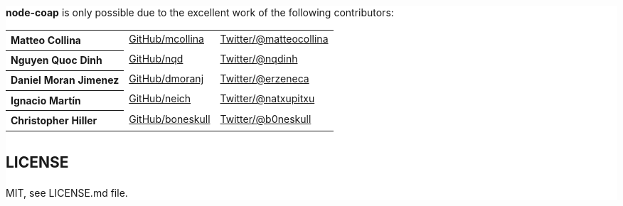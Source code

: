 __node-coap__ is only possible due to the excellent work of the following contributors:

<table><tbody>
<tr><th align="left">Matteo Collina</th><td><a href="https://github.com/mcollina">GitHub/mcollina</a></td><td><a href="https://twitter.com/matteocollina">Twitter/@matteocollina</a></td></tr>
<tr><th align="left">Nguyen Quoc Dinh</th><td><a href="https://github.com/nqd">GitHub/nqd</a></td><td><a href="https://twitter.com/nqdinh">Twitter/@nqdinh</a></td></tr>
<tr><th align="left">Daniel Moran Jimenez</th><td><a href="https://github.com/dmoranj">GitHub/dmoranj</a></td><td><a href="https://twitter.com/erzeneca">Twitter/@erzeneca</a></td></tr>
<tr><th align="left">Ignacio Martín</th><td><a
 href="https://github.com/neich">GitHub/neich</a></td><td><a href="https://twitter.com/natxupitxu">Twitter/@natxupitxu</a></td></tr>
<tr><th align="left">Christopher Hiller</th><td><a href="https://github.com/boneskull">GitHub/boneskull</a></td><td><a href="https://twitter.com/b0neskull">Twitter/@b0neskull</a></td></tr>
</tbody></table>

## LICENSE

MIT, see LICENSE.md file.
